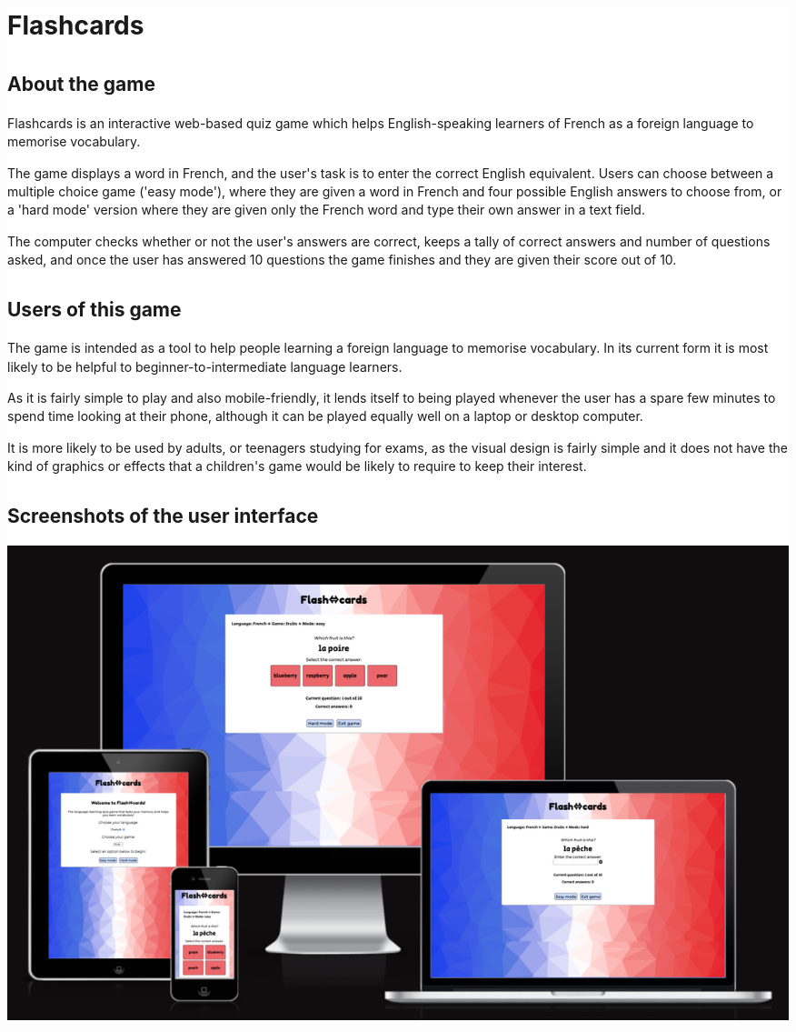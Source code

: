 # Flashcards

## About the game

Flashcards is an interactive web-based quiz game which helps English-speaking learners of French as a foreign language to memorise vocabulary.  

The game displays a word in French, and the user's task is to enter the correct English equivalent. Users can choose between a multiple choice game ('easy mode'), where they are given a word in French and four possible English answers to choose from, or a 'hard mode' version where they are given only the French word and type their own answer in a text field. 

The computer checks whether or not the user's answers are correct, keeps a tally of correct answers and number of questions asked, and once the user has answered 10 questions the game finishes and they are given their score out of 10.

## Users of this game

The game is intended as a tool to help people learning a foreign language to memorise vocabulary.  In its current form it is most likely to be helpful to beginner-to-intermediate language learners.  

As it is fairly simple to play and also mobile-friendly, it lends itself to being played whenever the user has a spare few minutes to spend time looking at their phone, although it can be played equally well on a laptop or desktop computer.  

It is more likely to be used by adults, or teenagers studying for exams, as the visual design is fairly simple and it does not have the kind of graphics or effects that a children's game would be likely to require to keep their interest. 

## Screenshots of the user interface

![flashcards screenshots](assets/images/game-screenshots.png)
